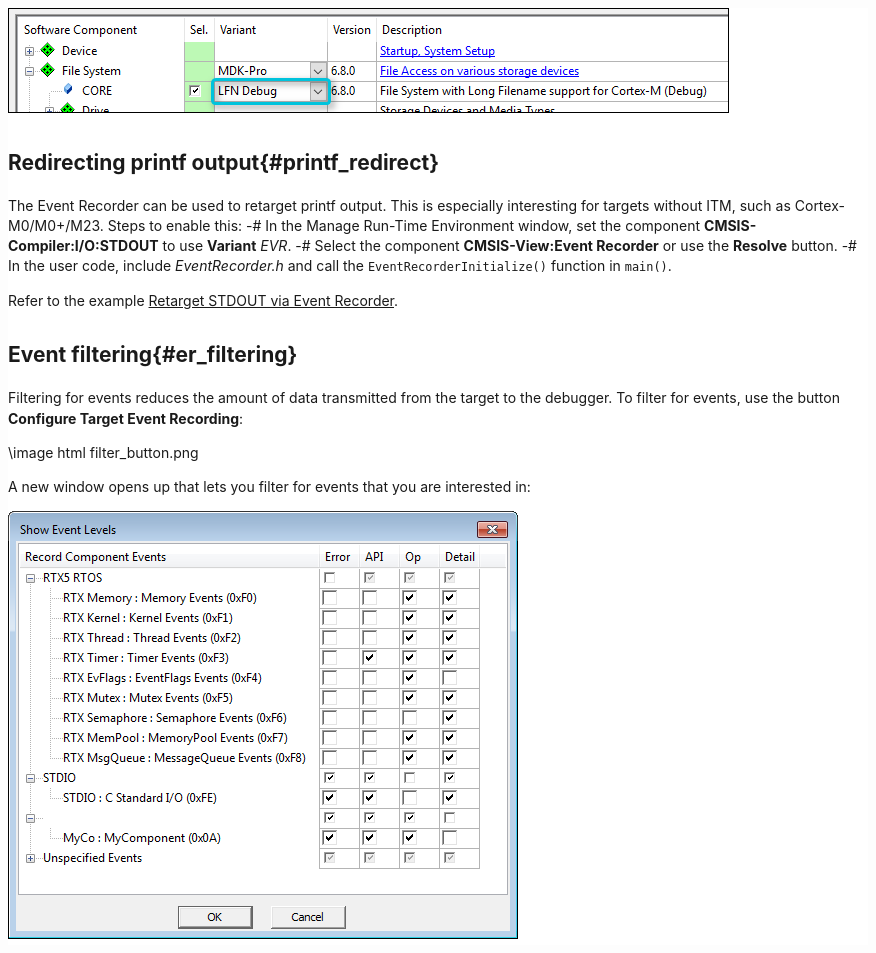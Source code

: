 ![Select debug variant](./images/SelSWComp.png "Select debug variant")

## Redirecting printf output{#printf_redirect}

The Event Recorder can be used to retarget printf output. This is especially interesting for targets without
ITM, such as Cortex-M0/M0+/M23. Steps to enable this:
 -# In the Manage Run-Time Environment window, set the component **CMSIS-Compiler:I/O:STDOUT** to use **Variant** *EVR*.
 -# Select the component **CMSIS-View:Event Recorder** or use the **Resolve** button.
 -# In the user code, include *EventRecorder.h* and call the `EventRecorderInitialize()` function in `main()`.

Refer to the example [Retarget STDOUT via Event Recorder](https://arm-software.github.io/CMSIS-Compiler/latest/Retarget_Examples_er.html).

## Event filtering{#er_filtering}

Filtering for events reduces the amount of data transmitted from the target to the debugger. To filter for events, use the
button **Configure Target Event Recording**:

\image html filter_button.png

A new window opens up that lets you filter for events that you are interested in:

![Filtering events](./images/filtering_events.png "Filtering events")
